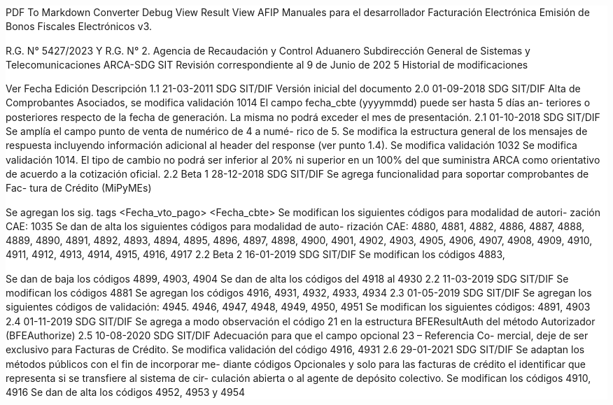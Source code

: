  PDF To Markdown Converter
Debug View
Result View
AFIP
Manuales para el desarrollador
Facturación Electrónica
Emisión de Bonos Fiscales Electrónicos v3.

R.G. N° 5427/2023 Y R.G. N° 2.
Agencia de Recaudación y Control Aduanero
Subdirección General de Sistemas y
Telecomunicaciones
ARCA-SDG SIT
Revisión correspondiente al 9 de Junio de 202 5
Historial de modificaciones

Ver Fecha Edición Descripción
1.1 21-03-2011 SDG SIT/DIF Versión inicial del documento
2.0 01-09-2018 SDG SIT/DIF Alta de Comprobantes Asociados, se modifica validación 1014
El campo fecha_cbte (yyyymmdd) puede ser hasta 5 días an-
teriores o posteriores respecto de la fecha de generación. La
misma no podrá exceder el mes de presentación.
2.1 01-10-2018 SDG SIT/DIF Se amplía el campo punto de venta de numérico de 4 a numé-
rico de 5.
Se modifica la estructura general de los mensajes de
respuesta incluyendo información adicional al header del
response (ver punto 1.4).
Se modifica validación 1032
Se modifica validación 1014. El tipo de cambio no podrá ser
inferior al 20% ni superior en un 100% del que suministra
ARCA como orientativo de acuerdo a la cotización oficial.
2.2 Beta 1 28-12-2018 SDG SIT/DIF Se agrega funcionalidad para soportar comprobantes de Fac-
tura de Crédito (MiPyMEs)

Se agregan los sig. tags
<Cmp><Fecha_vto_pago>
<Cmp><CbtesAsoc><CbteAsoc><Cuit>
<Cmp><CbtesAsoc><CbteAsoc><Cuit><Fecha_cbte>
Se modifican los siguientes códigos para modalidad de autori-
zación CAE: 1035
Se dan de alta los siguientes códigos para modalidad de auto-
rización CAE: 4880, 4881, 4882, 4886, 4887, 4888, 4889,
4890, 4891, 4892, 4893, 4894, 4895, 4896, 4897, 4898, 4900,
4901, 4902, 4903, 4905, 4906, 4907, 4908, 4909, 4910, 4911,
4912, 4913, 4914, 4915, 4916, 4917
2.2 Beta 2 16-01-2019 SDG SIT/DIF Se modifican los códigos 4883,

Se dan de baja los códigos 4899, 4903, 4904
Se dan de alta los códigos del 4918 al 4930
2.2 11-03-2019 SDG SIT/DIF Se modifican los códigos 4881
Se agregan los códigos 4916, 4931, 4932, 4933, 4934
2.3 01-05-2019 SDG SIT/DIF Se agregan los siguientes códigos de validación: 4945. 4946,
4947, 4948, 4949, 4950, 4951
Se modifican los siguientes códigos: 4891, 4903
2.4 01-11-2019 SDG SIT/DIF Se agrega a modo observación el código 21 en la estructura
BFEResultAuth del método Autorizador (BFEAuthorize)
2.5 10-08-2020 SDG SIT/DIF Adecuación para que el campo opcional 23 – Referencia Co-
mercial, deje de ser exclusivo para Facturas de Crédito.
Se modifica validación del código 4916, 4931
2.6 29-01-2021 SDG SIT/DIF Se adaptan los métodos públicos con el fin de incorporar me-
diante códigos Opcionales y solo para las facturas de crédito
el identificar que representa si se transfiere al sistema de cir-
culación abierta o al agente de depósito colectivo.
Se modifican los códigos 4910, 4916
Se dan de alta los códigos 4952, 4953 y 4954